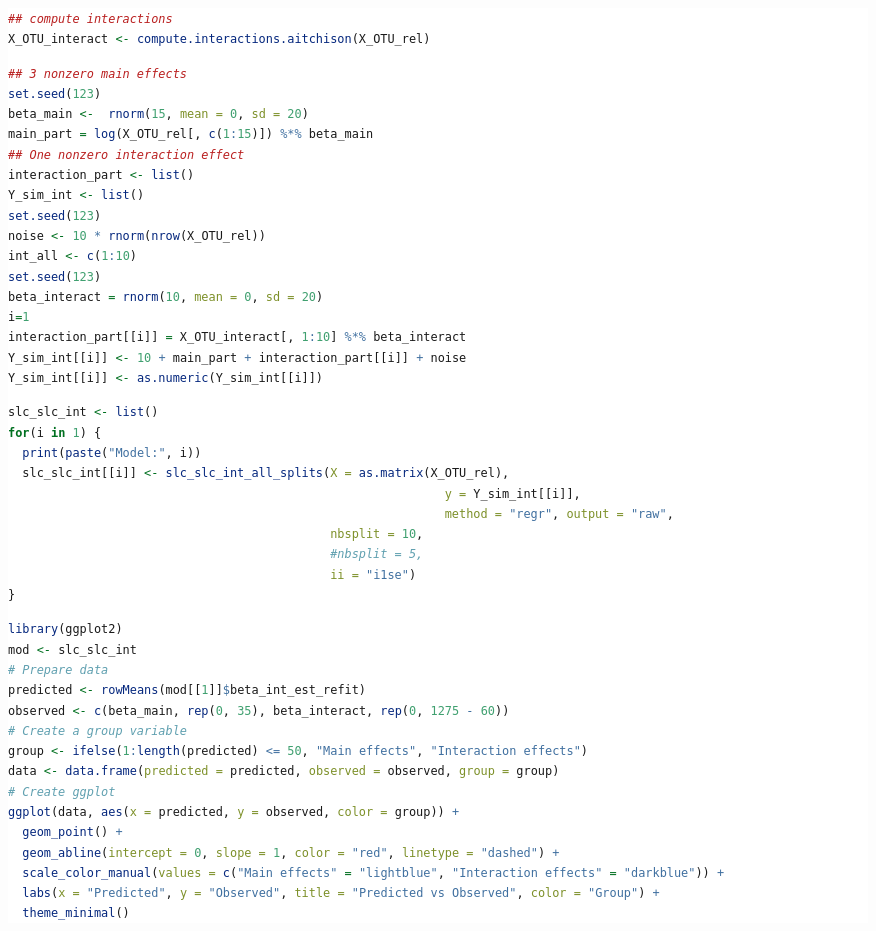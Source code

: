 ``` r
## compute interactions 
X_OTU_interact <- compute.interactions.aitchison(X_OTU_rel)
```

``` r
## 3 nonzero main effects
set.seed(123)
beta_main <-  rnorm(15, mean = 0, sd = 20)
main_part = log(X_OTU_rel[, c(1:15)]) %*% beta_main
## One nonzero interaction effect
interaction_part <- list()
Y_sim_int <- list()
set.seed(123)
noise <- 10 * rnorm(nrow(X_OTU_rel))
int_all <- c(1:10)
set.seed(123)
beta_interact = rnorm(10, mean = 0, sd = 20)
i=1
interaction_part[[i]] = X_OTU_interact[, 1:10] %*% beta_interact
Y_sim_int[[i]] <- 10 + main_part + interaction_part[[i]] + noise
Y_sim_int[[i]] <- as.numeric(Y_sim_int[[i]])
```

``` r
slc_slc_int <- list()
for(i in 1) {
  print(paste("Model:", i))
  slc_slc_int[[i]] <- slc_slc_int_all_splits(X = as.matrix(X_OTU_rel),
                                                             y = Y_sim_int[[i]],
                                                             method = "regr", output = "raw",
                                             nbsplit = 10,
                                             #nbsplit = 5,
                                             ii = "i1se")
}
```

``` r
library(ggplot2)
mod <- slc_slc_int
# Prepare data
predicted <- rowMeans(mod[[1]]$beta_int_est_refit)
observed <- c(beta_main, rep(0, 35), beta_interact, rep(0, 1275 - 60))
# Create a group variable
group <- ifelse(1:length(predicted) <= 50, "Main effects", "Interaction effects")
data <- data.frame(predicted = predicted, observed = observed, group = group)
# Create ggplot
ggplot(data, aes(x = predicted, y = observed, color = group)) +
  geom_point() +
  geom_abline(intercept = 0, slope = 1, color = "red", linetype = "dashed") +
  scale_color_manual(values = c("Main effects" = "lightblue", "Interaction effects" = "darkblue")) +
  labs(x = "Predicted", y = "Observed", title = "Predicted vs Observed", color = "Group") +
  theme_minimal()
```
